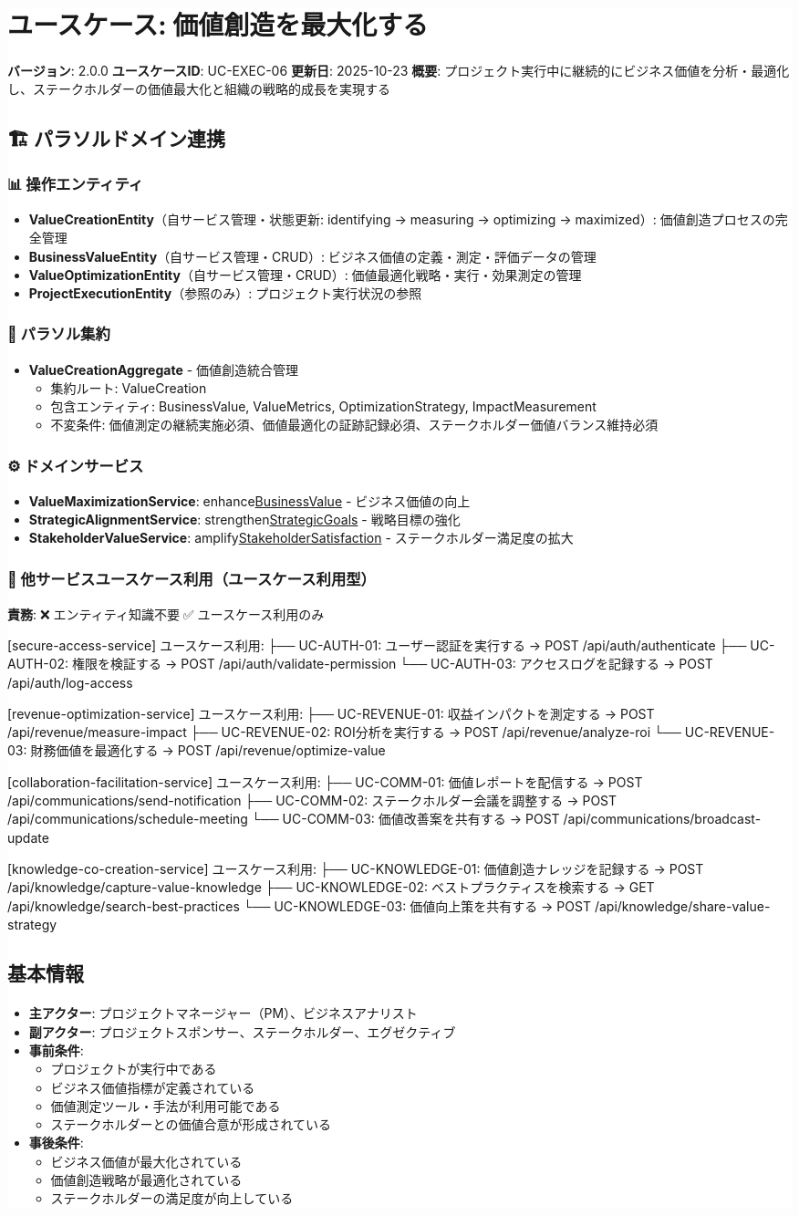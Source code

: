# ユースケース: 価値創造を最大化する

**バージョン**: 2.0.0
**ユースケースID**: UC-EXEC-06
**更新日**: 2025-10-23
**概要**: プロジェクト実行中に継続的にビジネス価値を分析・最適化し、ステークホルダーの価値最大化と組織の戦略的成長を実現する

## 🏗️ パラソルドメイン連携

### 📊 操作エンティティ
- **ValueCreationEntity**（自サービス管理・状態更新: identifying → measuring → optimizing → maximized）: 価値創造プロセスの完全管理
- **BusinessValueEntity**（自サービス管理・CRUD）: ビジネス価値の定義・測定・評価データの管理
- **ValueOptimizationEntity**（自サービス管理・CRUD）: 価値最適化戦略・実行・効果測定の管理
- **ProjectExecutionEntity**（参照のみ）: プロジェクト実行状況の参照

### 🏢 パラソル集約
- **ValueCreationAggregate** - 価値創造統合管理
  - 集約ルート: ValueCreation
  - 包含エンティティ: BusinessValue, ValueMetrics, OptimizationStrategy, ImpactMeasurement
  - 不変条件: 価値測定の継続実施必須、価値最適化の証跡記録必須、ステークホルダー価値バランス維持必須

### ⚙️ ドメインサービス
- **ValueMaximizationService**: enhance[BusinessValue]() - ビジネス価値の向上
- **StrategicAlignmentService**: strengthen[StrategicGoals]() - 戦略目標の強化
- **StakeholderValueService**: amplify[StakeholderSatisfaction]() - ステークホルダー満足度の拡大

### 🔗 他サービスユースケース利用（ユースケース利用型）
**責務**: ❌ エンティティ知識不要 ✅ ユースケース利用のみ

[secure-access-service] ユースケース利用:
├── UC-AUTH-01: ユーザー認証を実行する → POST /api/auth/authenticate
├── UC-AUTH-02: 権限を検証する → POST /api/auth/validate-permission
└── UC-AUTH-03: アクセスログを記録する → POST /api/auth/log-access

[revenue-optimization-service] ユースケース利用:
├── UC-REVENUE-01: 収益インパクトを測定する → POST /api/revenue/measure-impact
├── UC-REVENUE-02: ROI分析を実行する → POST /api/revenue/analyze-roi
└── UC-REVENUE-03: 財務価値を最適化する → POST /api/revenue/optimize-value

[collaboration-facilitation-service] ユースケース利用:
├── UC-COMM-01: 価値レポートを配信する → POST /api/communications/send-notification
├── UC-COMM-02: ステークホルダー会議を調整する → POST /api/communications/schedule-meeting
└── UC-COMM-03: 価値改善案を共有する → POST /api/communications/broadcast-update

[knowledge-co-creation-service] ユースケース利用:
├── UC-KNOWLEDGE-01: 価値創造ナレッジを記録する → POST /api/knowledge/capture-value-knowledge
├── UC-KNOWLEDGE-02: ベストプラクティスを検索する → GET /api/knowledge/search-best-practices
└── UC-KNOWLEDGE-03: 価値向上策を共有する → POST /api/knowledge/share-value-strategy

## 基本情報
- **主アクター**: プロジェクトマネージャー（PM）、ビジネスアナリスト
- **副アクター**: プロジェクトスポンサー、ステークホルダー、エグゼクティブ
- **事前条件**:
  - プロジェクトが実行中である
  - ビジネス価値指標が定義されている
  - 価値測定ツール・手法が利用可能である
  - ステークホルダーとの価値合意が形成されている
- **事後条件**:
  - ビジネス価値が最大化されている
  - 価値創造戦略が最適化されている
  - ステークホルダーの満足度が向上している